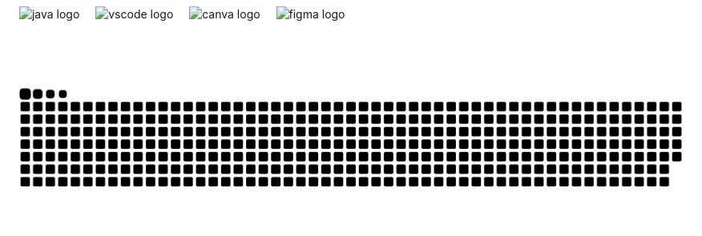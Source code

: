   <img width="12" />
  <img src="https://cdn.jsdelivr.net/gh/devicons/devicon/icons/java/java-original.svg" height="40" alt="java logo"  />
  <img width="12" />
  <img src="https://cdn.jsdelivr.net/gh/devicons/devicon/icons/vscode/vscode-original.svg" height="40" alt="vscode logo"  />
  <img width="12" />
  <img src="https://cdn.jsdelivr.net/gh/devicons/devicon/icons/canva/canva-original.svg" height="40" alt="canva logo"  />
  <img width="12" />
  <img src="https://cdn.jsdelivr.net/gh/devicons/devicon/icons/figma/figma-original.svg" height="40" alt="figma logo"  />
</div>

###
<br>

###

<picture>
  <source media="(prefers-color-scheme: dark)" srcset="https://raw.githubusercontent.com/m-zeeshanHaider/m-zeeshanHaider/output/github-snake-dark.svg" />
  <source media="(prefers-color-scheme: light)" srcset="https://raw.githubusercontent.com/m-zeeshanHaider/m-zeeshanHaider/output/github-snake.svg" />
  <img alt="github-snake" src="https://raw.githubusercontent.com/m-zeeshanHaider/m-zeeshanHaider/output/github-snake.svg" />
</picture>
